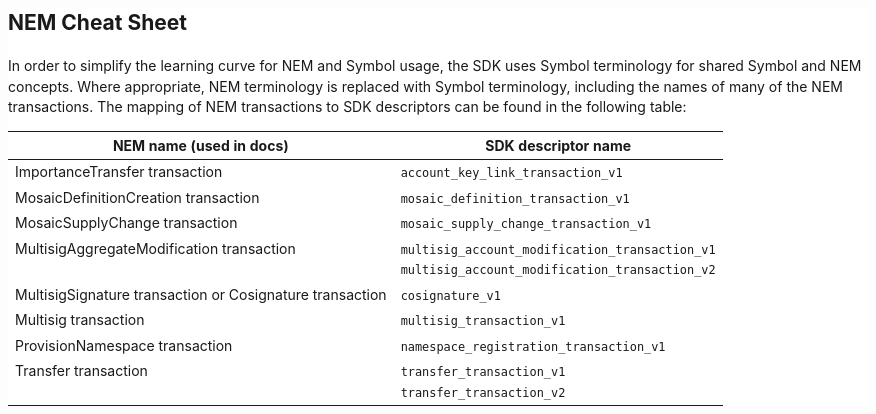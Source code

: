 ## NEM Cheat Sheet

In order to simplify the learning curve for NEM and Symbol usage, the SDK uses Symbol terminology for shared Symbol and NEM concepts.
Where appropriate, NEM terminology is replaced with Symbol terminology, including the names of many of the NEM transactions.
The mapping of NEM transactions to SDK descriptors can be found in the following table:

| NEM name (used in docs) | SDK descriptor name|
|--- |--- |
| ImportanceTransfer transaction | `account_key_link_transaction_v1` |
| MosaicDefinitionCreation transaction | `mosaic_definition_transaction_v1` |
| MosaicSupplyChange transaction | `mosaic_supply_change_transaction_v1` |
| MultisigAggregateModification transaction | `multisig_account_modification_transaction_v1`<br>`multisig_account_modification_transaction_v2` |
| MultisigSignature transaction or Cosignature transaction | `cosignature_v1` |
| Multisig transaction | `multisig_transaction_v1` |
| ProvisionNamespace transaction | `namespace_registration_transaction_v1` |
| Transfer transaction | `transfer_transaction_v1`<br>`transfer_transaction_v2` |
